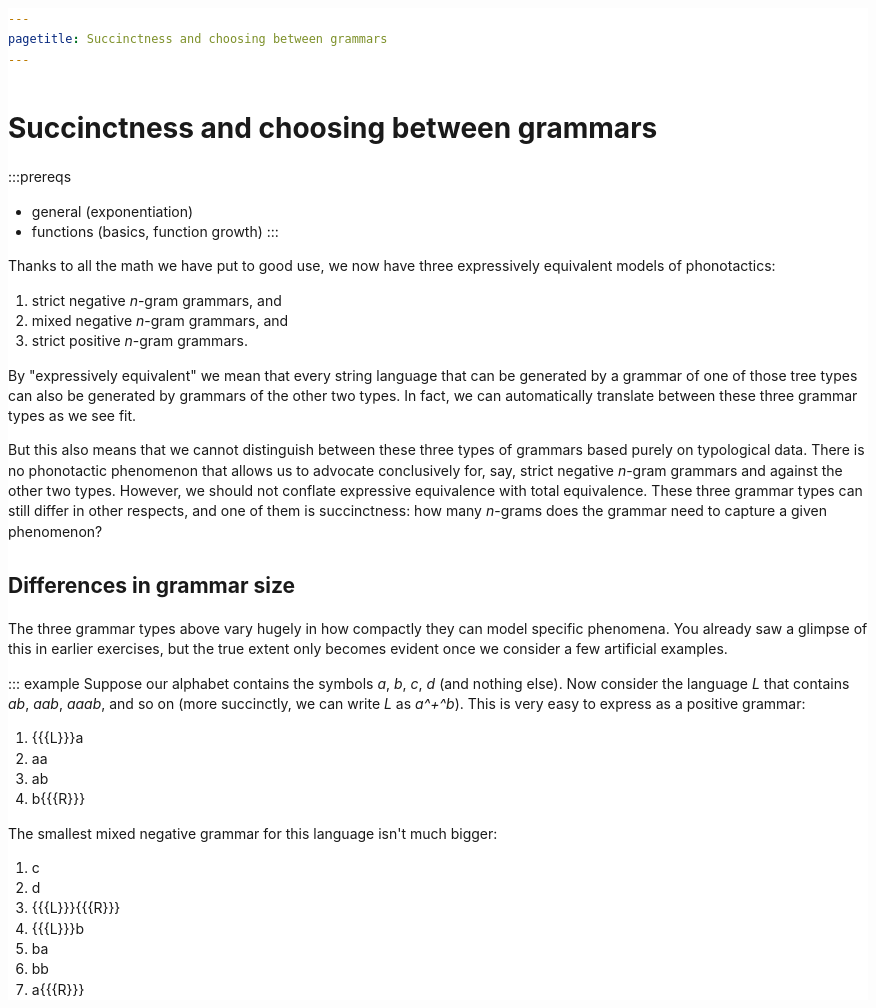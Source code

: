 ```yaml
---
pagetitle: Succinctness and choosing between grammars
---
```


# Succinctness and choosing between grammars

:::prereqs
- general (exponentiation)
- functions (basics, function growth)
:::

Thanks to all the math we have put to good use, we now have three expressively equivalent models of phonotactics:

1. strict negative $n$-gram grammars, and
1. mixed negative $n$-gram grammars, and
1. strict positive $n$-gram grammars.

By "expressively equivalent" we mean that every string language that can be generated by a grammar of one of those tree types can also be generated by grammars of the other two types.
In fact, we can automatically translate between these three grammar types as we see fit.

But this also means that we cannot distinguish between these three types of grammars based purely on typological data.
There is no phonotactic phenomenon that allows us to advocate conclusively for, say, strict negative $n$-gram grammars and against the other two types.
However, we should not conflate expressive equivalence with total equivalence.
These three grammar types can still differ in other respects, and one of them is succinctness: how many $n$-grams does the grammar need to capture a given phenomenon?

## Differences in grammar size

The three grammar types above vary hugely in how compactly they can model specific phenomena.
You already saw a glimpse of this in earlier exercises, but the true extent only becomes evident once we consider a few artificial examples.

::: example
Suppose our alphabet contains the symbols *a*, *b*, *c*, *d* (and nothing else).
Now consider the language $L$ that contains *ab*, *aab*, *aaab*, and so on (more succinctly, we can write $L$ as *a^+^b*).
This is very easy to express as a positive grammar:

1. {{{L}}}a
1. aa
1. ab
1. b{{{R}}}

The smallest mixed negative grammar for this language isn't much bigger:

1. c
1. d
1. {{{L}}}{{{R}}}
1. {{{L}}}b
1. ba
1. bb
1. a{{{R}}}
